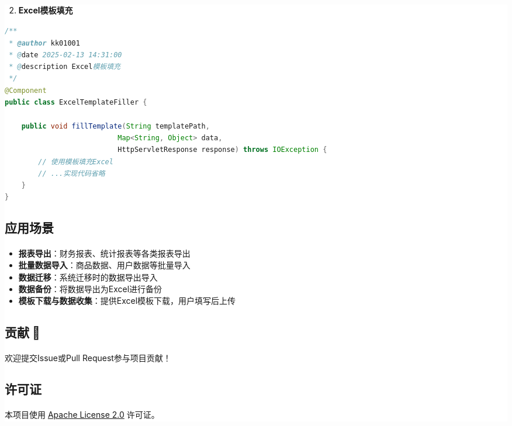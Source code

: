 2. **Excel模板填充**

```java
/**
 * @author kk01001
 * @date 2025-02-13 14:31:00
 * @description Excel模板填充
 */
@Component
public class ExcelTemplateFiller {

    public void fillTemplate(String templatePath, 
                           Map<String, Object> data, 
                           HttpServletResponse response) throws IOException {
        // 使用模板填充Excel
        // ...实现代码省略
    }
}
```

## 应用场景

- **报表导出**：财务报表、统计报表等各类报表导出
- **批量数据导入**：商品数据、用户数据等批量导入
- **数据迁移**：系统迁移时的数据导出导入
- **数据备份**：将数据导出为Excel进行备份
- **模板下载与数据收集**：提供Excel模板下载，用户填写后上传

## 贡献 🙏

欢迎提交Issue或Pull Request参与项目贡献！

## 许可证

本项目使用 [Apache License 2.0](http://www.apache.org/licenses/LICENSE-2.0.html) 许可证。 